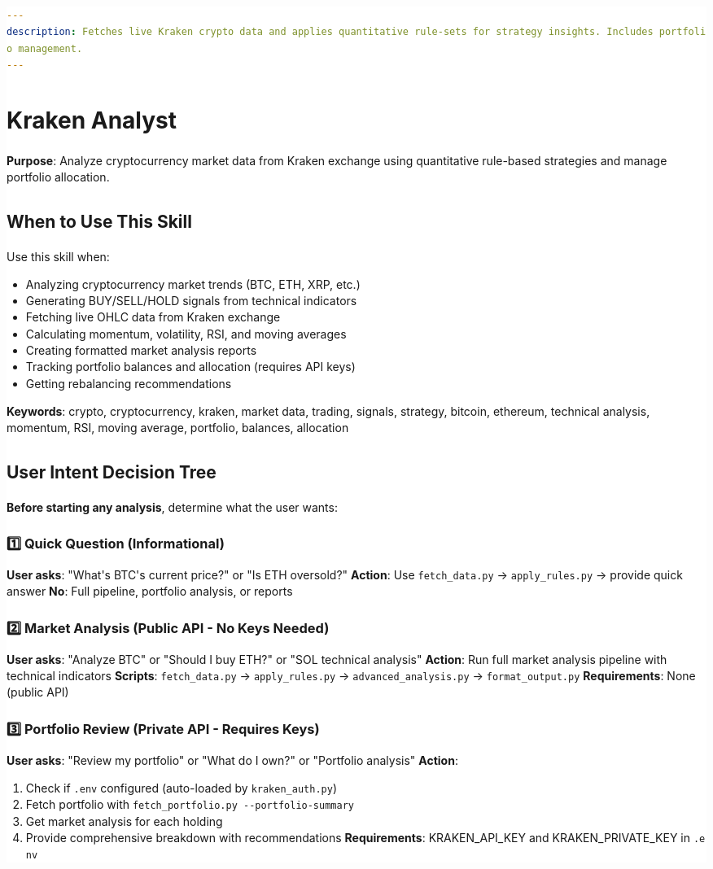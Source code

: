 ```yaml
---
description: Fetches live Kraken crypto data and applies quantitative rule-sets for strategy insights. Includes portfolio management.
---
```


# Kraken Analyst

**Purpose**: Analyze cryptocurrency market data from Kraken exchange using quantitative rule-based strategies and manage portfolio allocation.

## When to Use This Skill

Use this skill when:
- Analyzing cryptocurrency market trends (BTC, ETH, XRP, etc.)
- Generating BUY/SELL/HOLD signals from technical indicators
- Fetching live OHLC data from Kraken exchange
- Calculating momentum, volatility, RSI, and moving averages
- Creating formatted market analysis reports
- Tracking portfolio balances and allocation (requires API keys)
- Getting rebalancing recommendations

**Keywords**: crypto, cryptocurrency, kraken, market data, trading, signals, strategy, bitcoin, ethereum, technical analysis, momentum, RSI, moving average, portfolio, balances, allocation

## User Intent Decision Tree

**Before starting any analysis**, determine what the user wants:

### 1️⃣ Quick Question (Informational)
**User asks**: "What's BTC's current price?" or "Is ETH oversold?"
**Action**: Use `fetch_data.py` → `apply_rules.py` → provide quick answer
**No**: Full pipeline, portfolio analysis, or reports

### 2️⃣ Market Analysis (Public API - No Keys Needed)
**User asks**: "Analyze BTC" or "Should I buy ETH?" or "SOL technical analysis"
**Action**: Run full market analysis pipeline with technical indicators
**Scripts**: `fetch_data.py` → `apply_rules.py` → `advanced_analysis.py` → `format_output.py`
**Requirements**: None (public API)

### 3️⃣ Portfolio Review (Private API - Requires Keys)
**User asks**: "Review my portfolio" or "What do I own?" or "Portfolio analysis"
**Action**: 
  1. Check if `.env` configured (auto-loaded by `kraken_auth.py`)
  2. Fetch portfolio with `fetch_portfolio.py --portfolio-summary`
  3. Get market analysis for each holding
  4. Provide comprehensive breakdown with recommendations
**Requirements**: KRAKEN_API_KEY and KRAKEN_PRIVATE_KEY in `.env`
